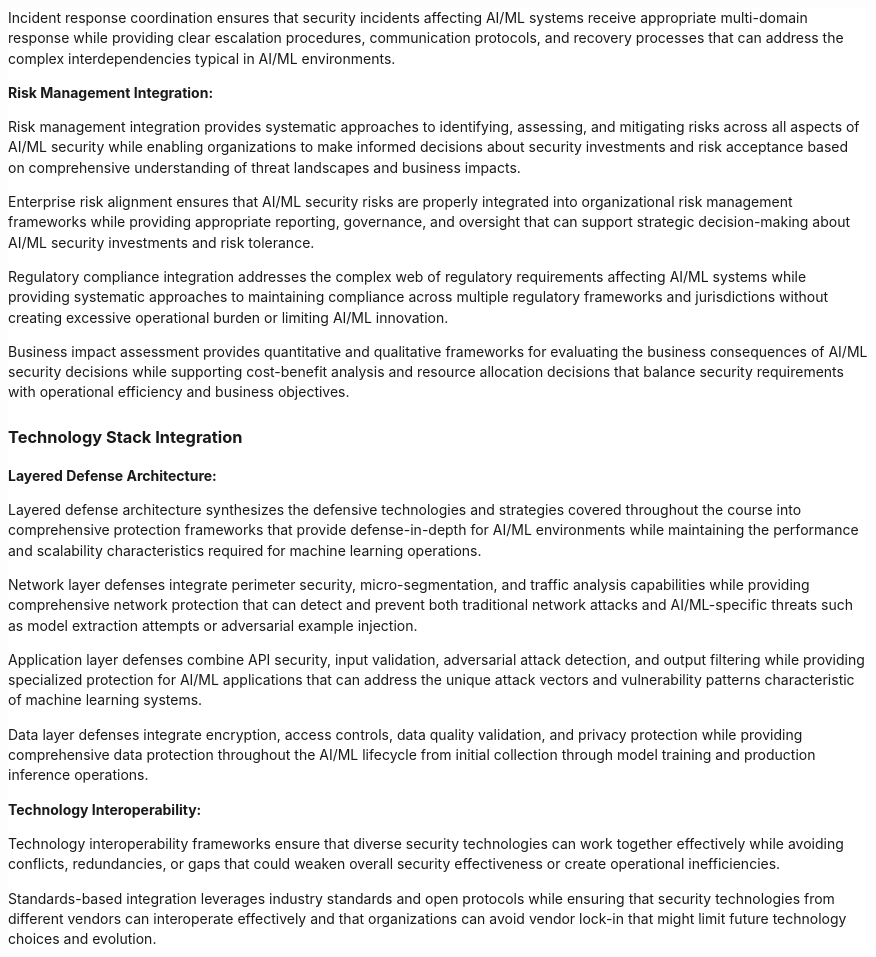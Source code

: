 Incident response coordination ensures that security incidents affecting AI/ML systems receive appropriate multi-domain response while providing clear escalation procedures, communication protocols, and recovery processes that can address the complex interdependencies typical in AI/ML environments.

**Risk Management Integration:**

Risk management integration provides systematic approaches to identifying, assessing, and mitigating risks across all aspects of AI/ML security while enabling organizations to make informed decisions about security investments and risk acceptance based on comprehensive understanding of threat landscapes and business impacts.

Enterprise risk alignment ensures that AI/ML security risks are properly integrated into organizational risk management frameworks while providing appropriate reporting, governance, and oversight that can support strategic decision-making about AI/ML security investments and risk tolerance.

Regulatory compliance integration addresses the complex web of regulatory requirements affecting AI/ML systems while providing systematic approaches to maintaining compliance across multiple regulatory frameworks and jurisdictions without creating excessive operational burden or limiting AI/ML innovation.

Business impact assessment provides quantitative and qualitative frameworks for evaluating the business consequences of AI/ML security decisions while supporting cost-benefit analysis and resource allocation decisions that balance security requirements with operational efficiency and business objectives.

### Technology Stack Integration

**Layered Defense Architecture:**

Layered defense architecture synthesizes the defensive technologies and strategies covered throughout the course into comprehensive protection frameworks that provide defense-in-depth for AI/ML environments while maintaining the performance and scalability characteristics required for machine learning operations.

Network layer defenses integrate perimeter security, micro-segmentation, and traffic analysis capabilities while providing comprehensive network protection that can detect and prevent both traditional network attacks and AI/ML-specific threats such as model extraction attempts or adversarial example injection.

Application layer defenses combine API security, input validation, adversarial attack detection, and output filtering while providing specialized protection for AI/ML applications that can address the unique attack vectors and vulnerability patterns characteristic of machine learning systems.

Data layer defenses integrate encryption, access controls, data quality validation, and privacy protection while providing comprehensive data protection throughout the AI/ML lifecycle from initial collection through model training and production inference operations.

**Technology Interoperability:**

Technology interoperability frameworks ensure that diverse security technologies can work together effectively while avoiding conflicts, redundancies, or gaps that could weaken overall security effectiveness or create operational inefficiencies.

Standards-based integration leverages industry standards and open protocols while ensuring that security technologies from different vendors can interoperate effectively and that organizations can avoid vendor lock-in that might limit future technology choices and evolution.

